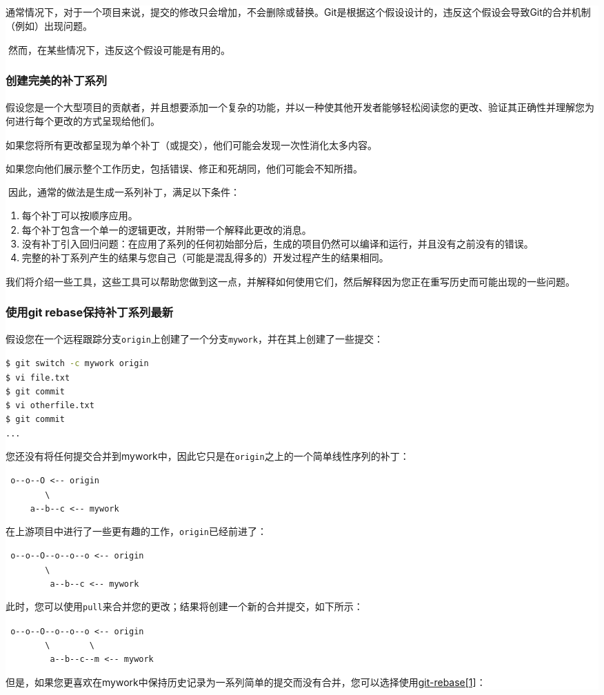 ​	通常情况下，对于一个项目来说，提交的修改只会增加，不会删除或替换。Git是根据这个假设设计的，违反这个假设会导致Git的合并机制（例如）出现问题。

​	然而，在某些情况下，违反这个假设可能是有用的。

### 创建完美的补丁系列

​	假设您是一个大型项目的贡献者，并且想要添加一个复杂的功能，并以一种使其他开发者能够轻松阅读您的更改、验证其正确性并理解您为何进行每个更改的方式呈现给他们。

​	如果您将所有更改都呈现为单个补丁（或提交），他们可能会发现一次性消化太多内容。

​	如果您向他们展示整个工作历史，包括错误、修正和死胡同，他们可能会不知所措。

​	因此，通常的做法是生成一系列补丁，满足以下条件：

1. 每个补丁可以按顺序应用。
3. 每个补丁包含一个单一的逻辑更改，并附带一个解释此更改的消息。
5. 没有补丁引入回归问题：在应用了系列的任何初始部分后，生成的项目仍然可以编译和运行，并且没有之前没有的错误。
7. 完整的补丁系列产生的结果与您自己（可能是混乱得多的）开发过程产生的结果相同。

​	我们将介绍一些工具，这些工具可以帮助您做到这一点，并解释如何使用它们，然后解释因为您正在重写历史而可能出现的一些问题。

### 使用git rebase保持补丁系列最新

​	假设您在一个远程跟踪分支`origin`上创建了一个分支`mywork`，并在其上创建了一些提交：

``` bash
$ git switch -c mywork origin
$ vi file.txt
$ git commit
$ vi otherfile.txt
$ git commit
...
```

​	您还没有将任何提交合并到mywork中，因此它只是在`origin`之上的一个简单线性序列的补丁：

```
 o--o--O <-- origin
        \
	 a--b--c <-- mywork
```

​	在上游项目中进行了一些更有趣的工作，`origin`已经前进了：

```
 o--o--O--o--o--o <-- origin
        \
         a--b--c <-- mywork
```

​	此时，您可以使用`pull`来合并您的更改；结果将创建一个新的合并提交，如下所示：

```
 o--o--O--o--o--o <-- origin
        \        \
         a--b--c--m <-- mywork
```

​	但是，如果您更喜欢在mywork中保持历史记录为一系列简单的提交而没有合并，您可以选择使用[git-rebase[1]](https://chat.openai.com/1/git-rebase)：
